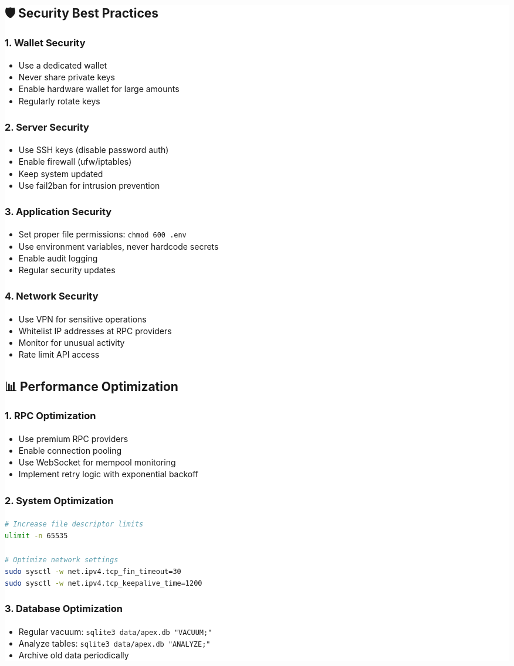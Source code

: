 ## 🛡️ Security Best Practices

### 1. Wallet Security
- Use a dedicated wallet
- Never share private keys
- Enable hardware wallet for large amounts
- Regularly rotate keys

### 2. Server Security
- Use SSH keys (disable password auth)
- Enable firewall (ufw/iptables)
- Keep system updated
- Use fail2ban for intrusion prevention

### 3. Application Security
- Set proper file permissions: `chmod 600 .env`
- Use environment variables, never hardcode secrets
- Enable audit logging
- Regular security updates

### 4. Network Security
- Use VPN for sensitive operations
- Whitelist IP addresses at RPC providers
- Monitor for unusual activity
- Rate limit API access

## 📊 Performance Optimization

### 1. RPC Optimization
- Use premium RPC providers
- Enable connection pooling
- Use WebSocket for mempool monitoring
- Implement retry logic with exponential backoff

### 2. System Optimization
```bash
# Increase file descriptor limits
ulimit -n 65535

# Optimize network settings
sudo sysctl -w net.ipv4.tcp_fin_timeout=30
sudo sysctl -w net.ipv4.tcp_keepalive_time=1200
```

### 3. Database Optimization
- Regular vacuum: `sqlite3 data/apex.db "VACUUM;"`
- Analyze tables: `sqlite3 data/apex.db "ANALYZE;"`
- Archive old data periodically
